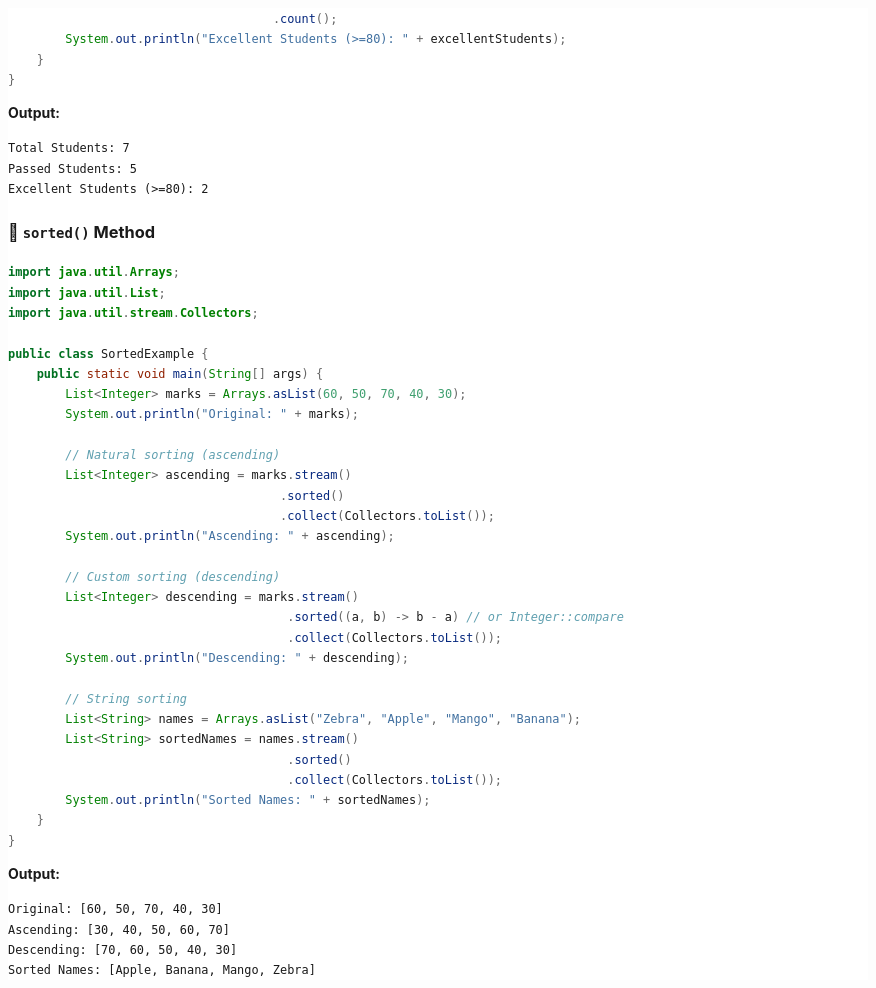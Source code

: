 ```java
                                     .count();
        System.out.println("Excellent Students (>=80): " + excellentStudents);
    }
}
```

**Output:**
```
Total Students: 7
Passed Students: 5
Excellent Students (>=80): 2
```

### 🔀 `sorted()` Method

```java
import java.util.Arrays;
import java.util.List;
import java.util.stream.Collectors;

public class SortedExample {
    public static void main(String[] args) {
        List<Integer> marks = Arrays.asList(60, 50, 70, 40, 30);
        System.out.println("Original: " + marks);
        
        // Natural sorting (ascending)
        List<Integer> ascending = marks.stream()
                                      .sorted()
                                      .collect(Collectors.toList());
        System.out.println("Ascending: " + ascending);
        
        // Custom sorting (descending)
        List<Integer> descending = marks.stream()
                                       .sorted((a, b) -> b - a) // or Integer::compare
                                       .collect(Collectors.toList());
        System.out.println("Descending: " + descending);
        
        // String sorting
        List<String> names = Arrays.asList("Zebra", "Apple", "Mango", "Banana");
        List<String> sortedNames = names.stream()
                                       .sorted()
                                       .collect(Collectors.toList());
        System.out.println("Sorted Names: " + sortedNames);
    }
}
```

**Output:**
```
Original: [60, 50, 70, 40, 30]
Ascending: [30, 40, 50, 60, 70]
Descending: [70, 60, 50, 40, 30]
Sorted Names: [Apple, Banana, Mango, Zebra]
```
